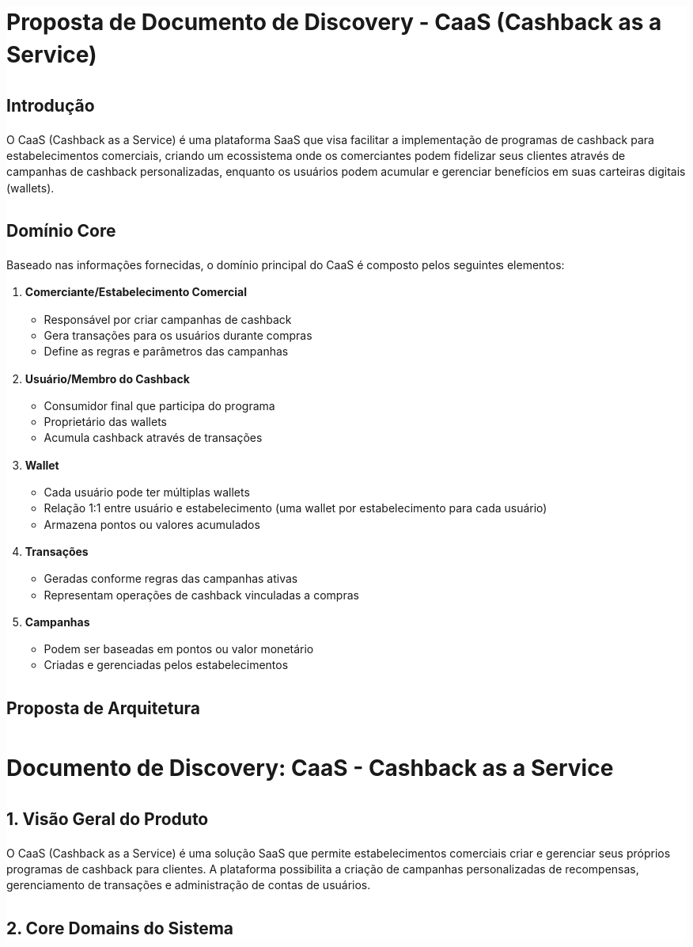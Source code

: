 # Proposta de Documento de Discovery - CaaS (Cashback as a Service)

## Introdução

O CaaS (Cashback as a Service) é uma plataforma SaaS que visa facilitar a implementação de programas de cashback para estabelecimentos comerciais, criando um ecossistema onde os comerciantes podem fidelizar seus clientes através de campanhas de cashback personalizadas, enquanto os usuários podem acumular e gerenciar benefícios em suas carteiras digitais (wallets).

## Domínio Core

Baseado nas informações fornecidas, o domínio principal do CaaS é composto pelos seguintes elementos:

1. **Comerciante/Estabelecimento Comercial**
   - Responsável por criar campanhas de cashback
   - Gera transações para os usuários durante compras
   - Define as regras e parâmetros das campanhas

2. **Usuário/Membro do Cashback**
   - Consumidor final que participa do programa
   - Proprietário das wallets
   - Acumula cashback através de transações

3. **Wallet**
   - Cada usuário pode ter múltiplas wallets
   - Relação 1:1 entre usuário e estabelecimento (uma wallet por estabelecimento para cada usuário)
   - Armazena pontos ou valores acumulados

4. **Transações**
   - Geradas conforme regras das campanhas ativas
   - Representam operações de cashback vinculadas a compras

5. **Campanhas**
   - Podem ser baseadas em pontos ou valor monetário
   - Criadas e gerenciadas pelos estabelecimentos

## Proposta de Arquitetura

# Documento de Discovery: CaaS - Cashback as a Service

## 1. Visão Geral do Produto

O CaaS (Cashback as a Service) é uma solução SaaS que permite estabelecimentos comerciais criar e gerenciar seus próprios programas de cashback para clientes. A plataforma possibilita a criação de campanhas personalizadas de recompensas, gerenciamento de transações e administração de contas de usuários.

## 2. Core Domains do Sistema
